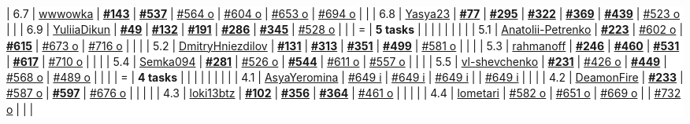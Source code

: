 | 6.7 | [wwwowka](https://github.com/kottans/frontend-2022-homeworks/pulls?q=is%3Apr+author%3Awwwowka) | [**#143**](https://github.com/kottans/frontend-2022-homeworks/pull/143) | [**#537**](https://github.com/kottans/frontend-2022-homeworks/pull/537) | [#564 o](https://github.com/kottans/frontend-2022-homeworks/pull/564) | [#604 o](https://github.com/kottans/frontend-2022-homeworks/pull/604) | [#653 o](https://github.com/kottans/frontend-2022-homeworks/pull/653) | [#694 o](https://github.com/kottans/frontend-2022-homeworks/pull/694) |   |
| 6.8 | [Yasya23](https://github.com/kottans/frontend-2022-homeworks/pulls?q=is%3Apr+author%3AYasya23) | [**#77**](https://github.com/kottans/frontend-2022-homeworks/pull/77) | [**#295**](https://github.com/kottans/frontend-2022-homeworks/pull/295) | [**#322**](https://github.com/kottans/frontend-2022-homeworks/pull/322) | [**#369**](https://github.com/kottans/frontend-2022-homeworks/pull/369) | [**#439**](https://github.com/kottans/frontend-2022-homeworks/pull/439) | [#523 o](https://github.com/kottans/frontend-2022-homeworks/pull/523) |   |
| 6.9 | [YuliiaDikun](https://github.com/kottans/frontend-2022-homeworks/pulls?q=is%3Apr+author%3AYuliiaDikun) | [**#49**](https://github.com/kottans/frontend-2022-homeworks/pull/49) | [**#132**](https://github.com/kottans/frontend-2022-homeworks/pull/132) | [**#191**](https://github.com/kottans/frontend-2022-homeworks/pull/191) | [**#286**](https://github.com/kottans/frontend-2022-homeworks/pull/286) | [**#345**](https://github.com/kottans/frontend-2022-homeworks/pull/345) | [#528 o](https://github.com/kottans/frontend-2022-homeworks/pull/528) |   |
| = | **5 tasks** |     |     |     |     |     |     |     |
| 5.1 | [Anatolii-Petrenko](https://github.com/kottans/frontend-2022-homeworks/pulls?q=is%3Apr+author%3AAnatolii-Petrenko) | [**#223**](https://github.com/kottans/frontend-2022-homeworks/pull/223) | [#602 o](https://github.com/kottans/frontend-2022-homeworks/pull/602) | [**#615**](https://github.com/kottans/frontend-2022-homeworks/pull/615) | [#673 o](https://github.com/kottans/frontend-2022-homeworks/pull/673) | [#716 o](https://github.com/kottans/frontend-2022-homeworks/pull/716) |   |   |
| 5.2 | [DmitryHniezdilov](https://github.com/kottans/frontend-2022-homeworks/pulls?q=is%3Apr+author%3ADmitryHniezdilov) | [**#131**](https://github.com/kottans/frontend-2022-homeworks/pull/131) | [**#313**](https://github.com/kottans/frontend-2022-homeworks/pull/313) | [**#351**](https://github.com/kottans/frontend-2022-homeworks/pull/351) | [**#499**](https://github.com/kottans/frontend-2022-homeworks/pull/499) | [#581 o](https://github.com/kottans/frontend-2022-homeworks/pull/581) |   |   |
| 5.3 | [rahmanoff](https://github.com/kottans/frontend-2022-homeworks/pulls?q=is%3Apr+author%3Arahmanoff) | [**#246**](https://github.com/kottans/frontend-2022-homeworks/pull/246) | [**#460**](https://github.com/kottans/frontend-2022-homeworks/pull/460) | [**#531**](https://github.com/kottans/frontend-2022-homeworks/pull/531) | [**#617**](https://github.com/kottans/frontend-2022-homeworks/pull/617) | [#710 o](https://github.com/kottans/frontend-2022-homeworks/pull/710) |   |   |
| 5.4 | [Semka094](https://github.com/kottans/frontend-2022-homeworks/pulls?q=is%3Apr+author%3ASemka094) | [**#281**](https://github.com/kottans/frontend-2022-homeworks/pull/281) | [#526 o](https://github.com/kottans/frontend-2022-homeworks/pull/526) | [**#544**](https://github.com/kottans/frontend-2022-homeworks/pull/544) | [#611 o](https://github.com/kottans/frontend-2022-homeworks/pull/611) | [#557 o](https://github.com/kottans/frontend-2022-homeworks/pull/557) |   |   |
| 5.5 | [vl-shevchenko](https://github.com/kottans/frontend-2022-homeworks/pulls?q=is%3Apr+author%3Avl-shevchenko) | [**#231**](https://github.com/kottans/frontend-2022-homeworks/pull/231) | [#426 o](https://github.com/kottans/frontend-2022-homeworks/pull/426) | [**#449**](https://github.com/kottans/frontend-2022-homeworks/pull/449) | [#568 o](https://github.com/kottans/frontend-2022-homeworks/pull/568) | [#489 o](https://github.com/kottans/frontend-2022-homeworks/pull/489) |   |   |
| = | **4 tasks** |     |     |     |     |     |     |     |
| 4.1 | [AsyaYeromina](https://github.com/kottans/frontend-2022-homeworks/pulls?q=is%3Apr+author%3AAsyaYeromina) | [#649 i](https://github.com/kottans/frontend-2022-homeworks/pull/649) | [#649 i](https://github.com/kottans/frontend-2022-homeworks/pull/649) | [#649 i](https://github.com/kottans/frontend-2022-homeworks/pull/649) |   | [#649 i](https://github.com/kottans/frontend-2022-homeworks/pull/649) |   |   |
| 4.2 | [DeamonFire](https://github.com/kottans/frontend-2022-homeworks/pulls?q=is%3Apr+author%3ADeamonFire) | [**#233**](https://github.com/kottans/frontend-2022-homeworks/pull/233) | [#587 o](https://github.com/kottans/frontend-2022-homeworks/pull/587) | [**#597**](https://github.com/kottans/frontend-2022-homeworks/pull/597) | [#676 o](https://github.com/kottans/frontend-2022-homeworks/pull/676) |   |   |   |
| 4.3 | [loki13btz](https://github.com/kottans/frontend-2022-homeworks/pulls?q=is%3Apr+author%3Aloki13btz) | [**#102**](https://github.com/kottans/frontend-2022-homeworks/pull/102) | [**#356**](https://github.com/kottans/frontend-2022-homeworks/pull/356) | [**#364**](https://github.com/kottans/frontend-2022-homeworks/pull/364) | [#461 o](https://github.com/kottans/frontend-2022-homeworks/pull/461) |   |   |   |
| 4.4 | [lometari](https://github.com/kottans/frontend-2022-homeworks/pulls?q=is%3Apr+author%3Alometari) | [#582 o](https://github.com/kottans/frontend-2022-homeworks/pull/582) | [#651 o](https://github.com/kottans/frontend-2022-homeworks/pull/651) | [#669 o](https://github.com/kottans/frontend-2022-homeworks/pull/669) |   | [#732 o](https://github.com/kottans/frontend-2022-homeworks/pull/732) |   |   |